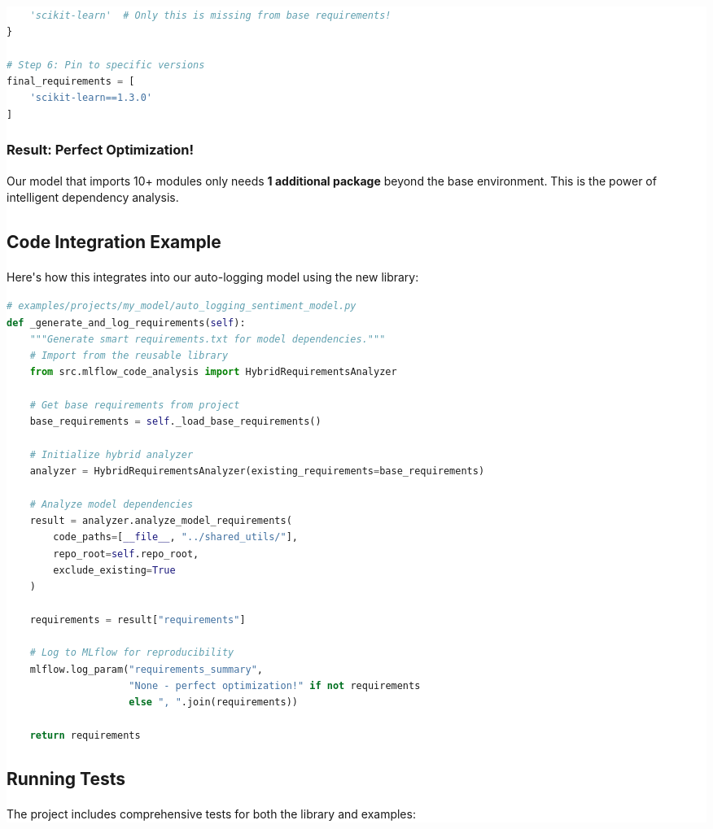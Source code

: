 ```python
    'scikit-learn'  # Only this is missing from base requirements!
}

# Step 6: Pin to specific versions
final_requirements = [
    'scikit-learn==1.3.0'
]
```

### Result: Perfect Optimization!

Our model that imports 10+ modules only needs **1 additional package** beyond the base environment. This is the power of intelligent dependency analysis.

## Code Integration Example

Here's how this integrates into our auto-logging model using the new library:

```python
# examples/projects/my_model/auto_logging_sentiment_model.py
def _generate_and_log_requirements(self):
    """Generate smart requirements.txt for model dependencies."""
    # Import from the reusable library
    from src.mlflow_code_analysis import HybridRequirementsAnalyzer

    # Get base requirements from project
    base_requirements = self._load_base_requirements()

    # Initialize hybrid analyzer
    analyzer = HybridRequirementsAnalyzer(existing_requirements=base_requirements)

    # Analyze model dependencies
    result = analyzer.analyze_model_requirements(
        code_paths=[__file__, "../shared_utils/"],
        repo_root=self.repo_root,
        exclude_existing=True
    )

    requirements = result["requirements"]

    # Log to MLflow for reproducibility
    mlflow.log_param("requirements_summary",
                     "None - perfect optimization!" if not requirements
                     else ", ".join(requirements))

    return requirements
```

## Running Tests

The project includes comprehensive tests for both the library and examples:
